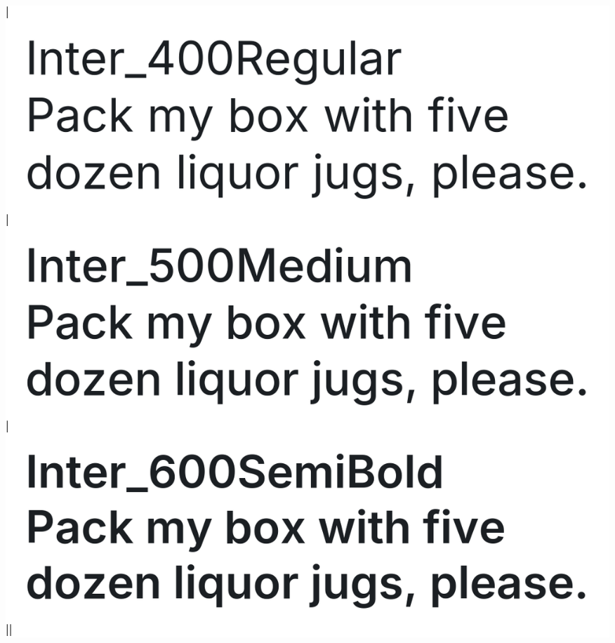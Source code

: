 |![Inter_400Regular](./400Regular/Inter_400Regular.ttf.png)|![Inter_500Medium](./500Medium/Inter_500Medium.ttf.png)|![Inter_600SemiBold](./600SemiBold/Inter_600SemiBold.ttf.png)||
